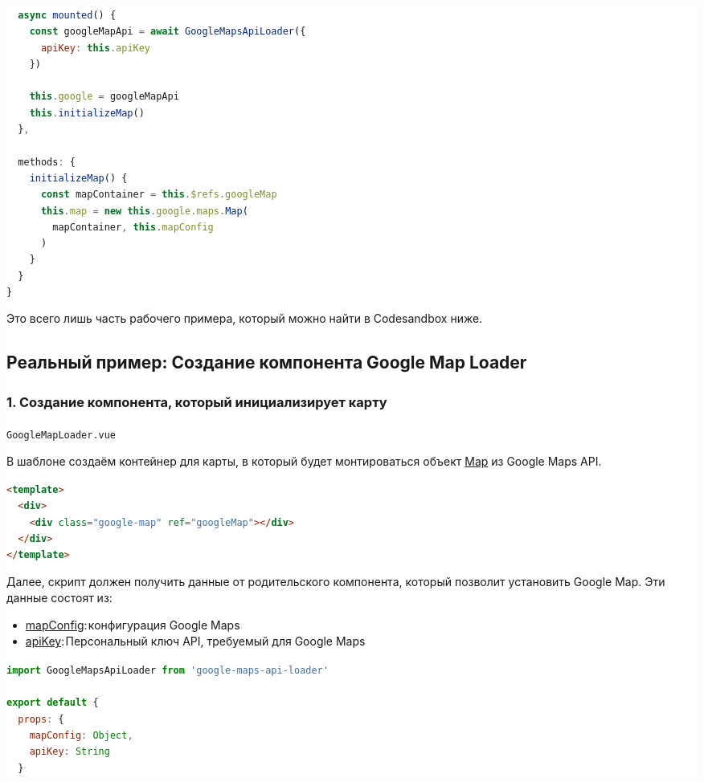 ```js
  async mounted() {
    const googleMapApi = await GoogleMapsApiLoader({
      apiKey: this.apiKey
    })

    this.google = googleMapApi
    this.initializeMap()
  },

  methods: {
    initializeMap() {
      const mapContainer = this.$refs.googleMap
      this.map = new this.google.maps.Map(
        mapContainer, this.mapConfig
      )
    }
  }
}
```

Это всего лишь часть рабочего примера, который можно найти в Codesandbox ниже.

<iframe src="https://codesandbox.io/embed/1o45zvxk0q" style="width:100%; height:500px; border:0; border-radius: 4px; overflow:hidden;" sandbox="allow-modals allow-forms allow-popups allow-scripts allow-same-origin"></iframe>

## Реальный пример: Создание компонента Google Map Loader

### 1. Создание компонента, который инициализирует карту

`GoogleMapLoader.vue`

В шаблоне создаём контейнер для карты, в который будет монтироваться объект [Map](https://developers.google.com/maps/documentation/javascript/reference/map#Map) из Google Maps API.

```html
<template>
  <div>
    <div class="google-map" ref="googleMap"></div>
  </div>
</template>
```

Далее, скрипт должен получить данные от родительского компонента, который позволит установить Google Map. Эти данные состоят из:

- [mapConfig](https://developers.google.com/maps/documentation/javascript/reference/3/map#MapOptions): конфигурация Google Maps
- [apiKey](https://developers.google.com/maps/documentation/javascript/get-api-key): Персональный ключ API, требуемый для Google Maps

```js
import GoogleMapsApiLoader from 'google-maps-api-loader'

export default {
  props: {
    mapConfig: Object,
    apiKey: String
  }
```
